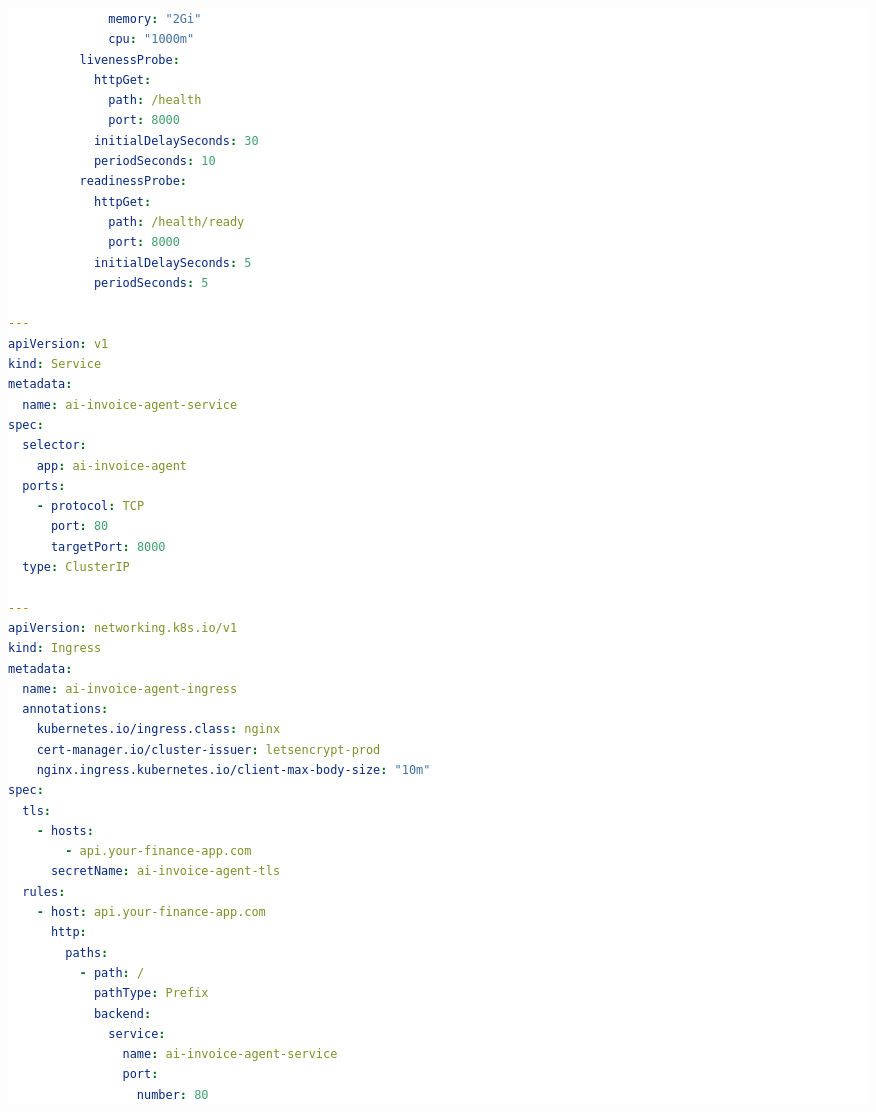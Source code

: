 ```yaml
              memory: "2Gi"
              cpu: "1000m"
          livenessProbe:
            httpGet:
              path: /health
              port: 8000
            initialDelaySeconds: 30
            periodSeconds: 10
          readinessProbe:
            httpGet:
              path: /health/ready
              port: 8000
            initialDelaySeconds: 5
            periodSeconds: 5

---
apiVersion: v1
kind: Service
metadata:
  name: ai-invoice-agent-service
spec:
  selector:
    app: ai-invoice-agent
  ports:
    - protocol: TCP
      port: 80
      targetPort: 8000
  type: ClusterIP

---
apiVersion: networking.k8s.io/v1
kind: Ingress
metadata:
  name: ai-invoice-agent-ingress
  annotations:
    kubernetes.io/ingress.class: nginx
    cert-manager.io/cluster-issuer: letsencrypt-prod
    nginx.ingress.kubernetes.io/client-max-body-size: "10m"
spec:
  tls:
    - hosts:
        - api.your-finance-app.com
      secretName: ai-invoice-agent-tls
  rules:
    - host: api.your-finance-app.com
      http:
        paths:
          - path: /
            pathType: Prefix
            backend:
              service:
                name: ai-invoice-agent-service
                port:
                  number: 80
```
